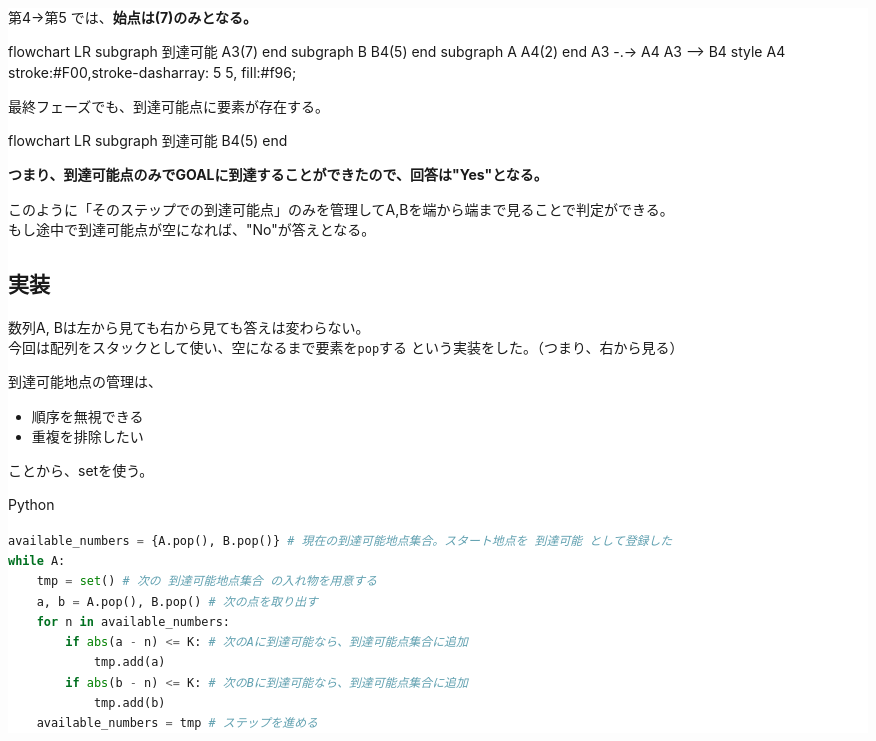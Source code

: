 </div>

第4→第5 では、**始点は(7)のみとなる。**

<div class="mermaid">
flowchart LR
    subgraph 到達可能
        A3(7)
    end
    subgraph B
        B4(5)
    end
    subgraph A
        A4(2)
    end
    A3 -.-> A4
    A3 --> B4
    style A4 stroke:#F00,stroke-dasharray: 5 5, fill:#f96;
</div>

最終フェーズでも、到達可能点に要素が存在する。

<div class="mermaid">
flowchart LR
    subgraph 到達可能
        B4(5)
    end
</div>

**つまり、到達可能点のみでGOALに到達することができたので、回答は"Yes"となる。**

このように「そのステップでの到達可能点」のみを管理してA,Bを端から端まで見ることで判定ができる。  
もし途中で到達可能点が空になれば、"No"が答えとなる。

## 実装

数列A, Bは左から見ても右から見ても答えは変わらない。  
今回は配列をスタックとして使い、空になるまで要素を`pop`する という実装をした。（つまり、右から見る）

到達可能地点の管理は、

* 順序を無視できる
* 重複を排除したい

ことから、setを使う。

Python
```python
available_numbers = {A.pop(), B.pop()} # 現在の到達可能地点集合。スタート地点を 到達可能 として登録した
while A:
    tmp = set() # 次の 到達可能地点集合 の入れ物を用意する
    a, b = A.pop(), B.pop() # 次の点を取り出す
    for n in available_numbers:
        if abs(a - n) <= K: # 次のAに到達可能なら、到達可能点集合に追加
            tmp.add(a)
        if abs(b - n) <= K: # 次のBに到達可能なら、到達可能点集合に追加
            tmp.add(b)
    available_numbers = tmp # ステップを進める
```
